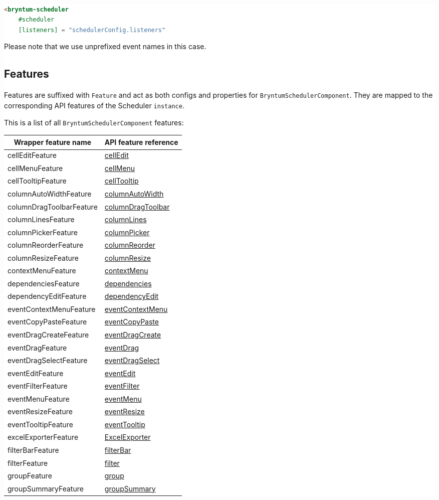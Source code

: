 ```html
<bryntum-scheduler
    #scheduler
    [listeners] = "schedulerConfig.listeners"

```

Please note that we use unprefixed event names in this case.

## Features

Features are suffixed with `Feature` and act as both configs and properties for `BryntumSchedulerComponent`. They are
mapped to the corresponding API features of the Scheduler `instance`.

This is a list of all `BryntumSchedulerComponent` features:

|Wrapper feature name|API feature reference |
|--------------------|----------------------|
| cellEditFeature | [cellEdit](#Grid/feature/CellEdit) |
| cellMenuFeature | [cellMenu](#Grid/feature/CellMenu) |
| cellTooltipFeature | [cellTooltip](#Grid/feature/CellTooltip) |
| columnAutoWidthFeature | [columnAutoWidth](#Grid/feature/ColumnAutoWidth) |
| columnDragToolbarFeature | [columnDragToolbar](#Grid/feature/ColumnDragToolbar) |
| columnLinesFeature | [columnLines](#Scheduler/feature/ColumnLines) |
| columnPickerFeature | [columnPicker](#Grid/feature/ColumnPicker) |
| columnReorderFeature | [columnReorder](#Grid/feature/ColumnReorder) |
| columnResizeFeature | [columnResize](#Grid/feature/ColumnResize) |
| contextMenuFeature | [contextMenu](#Grid/feature/ContextMenu) |
| dependenciesFeature | [dependencies](#Scheduler/feature/Dependencies) |
| dependencyEditFeature | [dependencyEdit](#Scheduler/feature/DependencyEdit) |
| eventContextMenuFeature | [eventContextMenu](#Scheduler/feature/EventContextMenu) |
| eventCopyPasteFeature | [eventCopyPaste](#Scheduler/feature/EventCopyPaste) |
| eventDragCreateFeature | [eventDragCreate](#Scheduler/feature/EventDragCreate) |
| eventDragFeature | [eventDrag](#Scheduler/feature/EventDrag) |
| eventDragSelectFeature | [eventDragSelect](#Scheduler/feature/EventDragSelect) |
| eventEditFeature | [eventEdit](#Scheduler/feature/EventEdit) |
| eventFilterFeature | [eventFilter](#Scheduler/feature/EventFilter) |
| eventMenuFeature | [eventMenu](#Scheduler/feature/EventMenu) |
| eventResizeFeature | [eventResize](#Scheduler/feature/EventResize) |
| eventTooltipFeature | [eventTooltip](#Scheduler/feature/EventTooltip) |
| excelExporterFeature | [ExcelExporter](#Scheduler/feature/experimental/ExcelExporter) |
| filterBarFeature | [filterBar](#Grid/feature/FilterBar) |
| filterFeature | [filter](#Grid/feature/Filter) |
| groupFeature | [group](#Grid/feature/Group) |
| groupSummaryFeature | [groupSummary](#Scheduler/feature/GroupSummary) |